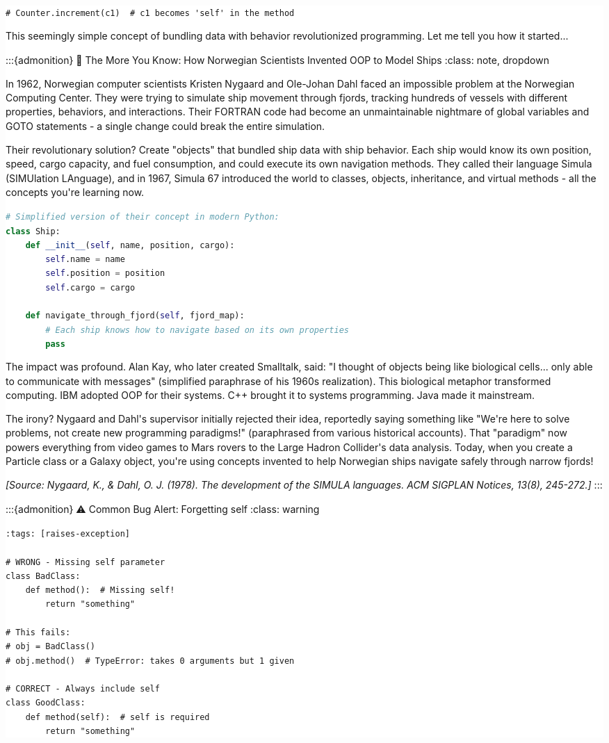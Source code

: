 ```{code-cell} ipython3
# Counter.increment(c1)  # c1 becomes 'self' in the method
```

This seemingly simple concept of bundling data with behavior revolutionized programming. Let me tell you how it started...

:::{admonition} 🌟 The More You Know: How Norwegian Scientists Invented OOP to Model Ships
:class: note, dropdown

In 1962, Norwegian computer scientists Kristen Nygaard and Ole-Johan Dahl faced an impossible problem at the Norwegian Computing Center. They were trying to simulate ship movement through fjords, tracking hundreds of vessels with different properties, behaviors, and interactions. Their FORTRAN code had become an unmaintainable nightmare of global variables and GOTO statements - a single change could break the entire simulation.

Their revolutionary solution? Create "objects" that bundled ship data with ship behavior. Each ship would know its own position, speed, cargo capacity, and fuel consumption, and could execute its own navigation methods. They called their language Simula (SIMUlation LAnguage), and in 1967, Simula 67 introduced the world to classes, objects, inheritance, and virtual methods - all the concepts you're learning now.

```python
# Simplified version of their concept in modern Python:
class Ship:
    def __init__(self, name, position, cargo):
        self.name = name
        self.position = position
        self.cargo = cargo
    
    def navigate_through_fjord(self, fjord_map):
        # Each ship knows how to navigate based on its own properties
        pass
```

The impact was profound. Alan Kay, who later created Smalltalk, said: "I thought of objects being like biological cells... only able to communicate with messages" (simplified paraphrase of his 1960s realization). This biological metaphor transformed computing. IBM adopted OOP for their systems. C++ brought it to systems programming. Java made it mainstream.

The irony? Nygaard and Dahl's supervisor initially rejected their idea, reportedly saying something like "We're here to solve problems, not create new programming paradigms!" (paraphrased from various historical accounts). That "paradigm" now powers everything from video games to Mars rovers to the Large Hadron Collider's data analysis. Today, when you create a Particle class or a Galaxy object, you're using concepts invented to help Norwegian ships navigate safely through narrow fjords!

*[Source: Nygaard, K., & Dahl, O. J. (1978). The development of the SIMULA languages. ACM SIGPLAN Notices, 13(8), 245-272.]*
:::

:::{admonition} ⚠️ Common Bug Alert: Forgetting self
:class: warning

```{code-cell} ipython3
:tags: [raises-exception]

# WRONG - Missing self parameter
class BadClass:
    def method():  # Missing self!
        return "something"

# This fails:
# obj = BadClass()
# obj.method()  # TypeError: takes 0 arguments but 1 given

# CORRECT - Always include self
class GoodClass:
    def method(self):  # self is required
        return "something"
```